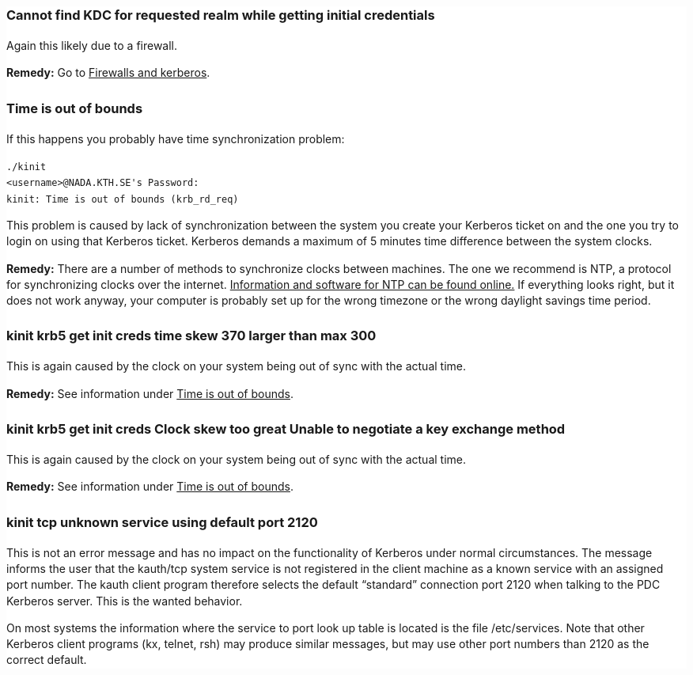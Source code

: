 ### Cannot find KDC for requested realm while getting initial credentials

Again this likely due to a firewall.

**Remedy:** Go to [Firewalls and kerberos](../login/configuration.md#firewalls-and-kerberos).


### Time is out of bounds

If this happens you probably have time synchronization problem:

```default
./kinit
<username>@NADA.KTH.SE's Password:
kinit: Time is out of bounds (krb_rd_req)
```

This problem is caused by lack of synchronization between the system you create your Kerberos ticket on and the one you try to login on using that Kerberos ticket. Kerberos demands a maximum of 5 minutes time difference between the system clocks.

**Remedy:**
There are a number of methods to synchronize clocks between machines. The one we recommend is NTP, a
protocol for synchronizing clocks over the internet.
[Information and software for NTP can be found online.](http://www.ntp.org/)
If everything looks right, but it does not work anyway, your computer is probably
set up for the wrong timezone or the wrong daylight savings time period.

### kinit  krb5 get init creds  time skew  370  larger than max  300 

This is again caused by the clock on your system being out of sync with the actual time.

**Remedy:** See information under [Time is out of bounds](#time-is-out-of-bounds).

### kinit  krb5 get init creds  Clock skew too great Unable to negotiate a key exchange method

This is again caused by the clock on your system being out of sync with the actual time.

**Remedy:** See information under [Time is out of bounds](#time-is-out-of-bounds).

### kinit tcp unknown service  using default port 2120

This is not an error message and has no impact on the functionality of Kerberos under normal circumstances. The message informs the user that the kauth/tcp system service is not registered in the client machine as a known service with an assigned port number. The kauth client program therefore selects the default “standard” connection port 2120 when talking to the PDC Kerberos server. This is the wanted behavior.

On most systems the information where the service to port look up table is located is the file /etc/services. Note that other Kerberos client programs (kx, telnet, rsh) may produce similar messages, but may use other port numbers than 2120 as the correct default.
